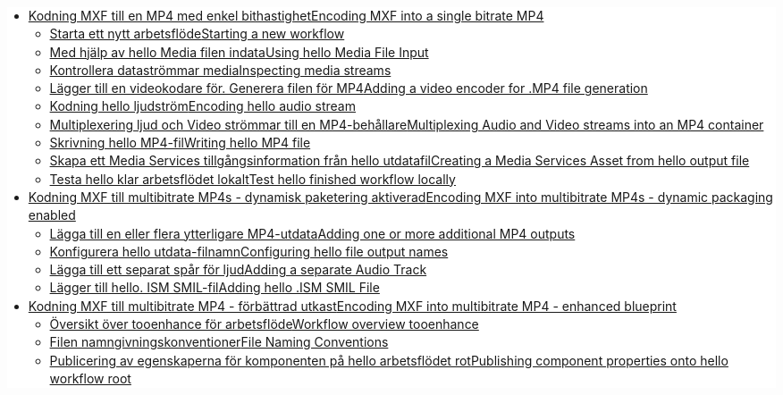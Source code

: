 * [<span data-ttu-id="12015-109">Kodning MXF till en MP4 med enkel bithastighet</span><span class="sxs-lookup"><span data-stu-id="12015-109">Encoding MXF into a single bitrate MP4</span></span>](media-services-media-encoder-premium-workflow-tutorials.md#MXF_to_MP4)
  * [<span data-ttu-id="12015-110">Starta ett nytt arbetsflöde</span><span class="sxs-lookup"><span data-stu-id="12015-110">Starting a new workflow</span></span>](media-services-media-encoder-premium-workflow-tutorials.md#MXF_to_MP4_start_new)
  * [<span data-ttu-id="12015-111">Med hjälp av hello Media filen indata</span><span class="sxs-lookup"><span data-stu-id="12015-111">Using hello Media File Input</span></span>](media-services-media-encoder-premium-workflow-tutorials.md#MXF_to_MP4_with_file_input)
  * [<span data-ttu-id="12015-112">Kontrollera dataströmmar media</span><span class="sxs-lookup"><span data-stu-id="12015-112">Inspecting media streams</span></span>](media-services-media-encoder-premium-workflow-tutorials.md#MXF_to_MP4_streams)
  * [<span data-ttu-id="12015-113">Lägger till en videokodare för. Generera filen för MP4</span><span class="sxs-lookup"><span data-stu-id="12015-113">Adding a video encoder for .MP4 file generation</span></span>](media-services-media-encoder-premium-workflow-tutorials.md#MXF_to_MP4_file_generation)
  * [<span data-ttu-id="12015-114">Kodning hello ljudström</span><span class="sxs-lookup"><span data-stu-id="12015-114">Encoding hello audio stream</span></span>](media-services-media-encoder-premium-workflow-tutorials.md#MXF_to_MP4_audio)
  * [<span data-ttu-id="12015-115">Multiplexering ljud och Video strömmar till en MP4-behållare</span><span class="sxs-lookup"><span data-stu-id="12015-115">Multiplexing Audio and Video streams into an MP4 container</span></span>](media-services-media-encoder-premium-workflow-tutorials.md#MXF_to_MP4_audio_and_fideo)
  * [<span data-ttu-id="12015-116">Skrivning hello MP4-fil</span><span class="sxs-lookup"><span data-stu-id="12015-116">Writing hello MP4 file</span></span>](media-services-media-encoder-premium-workflow-tutorials.md#MXF_to_MP4_writing_mp4)
  * [<span data-ttu-id="12015-117">Skapa ett Media Services tillgångsinformation från hello utdatafil</span><span class="sxs-lookup"><span data-stu-id="12015-117">Creating a Media Services Asset from hello output file</span></span>](media-services-media-encoder-premium-workflow-tutorials.md#MXF_to_MP4_asset_from_output)
  * [<span data-ttu-id="12015-118">Testa hello klar arbetsflödet lokalt</span><span class="sxs-lookup"><span data-stu-id="12015-118">Test hello finished workflow locally</span></span>](media-services-media-encoder-premium-workflow-tutorials.md#MXF_to_MP4_test)
* [<span data-ttu-id="12015-119">Kodning MXF till multibitrate MP4s - dynamisk paketering aktiverad</span><span class="sxs-lookup"><span data-stu-id="12015-119">Encoding MXF into multibitrate MP4s - dynamic packaging enabled</span></span>](media-services-media-encoder-premium-workflow-tutorials.md#MXF_to_MP4_with_dyn_packaging)
  * [<span data-ttu-id="12015-120">Lägga till en eller flera ytterligare MP4-utdata</span><span class="sxs-lookup"><span data-stu-id="12015-120">Adding one or more additional MP4 outputs</span></span>](media-services-media-encoder-premium-workflow-tutorials.md#MXF_to_MP4_with_dyn_packaging_more_outputs)
  * [<span data-ttu-id="12015-121">Konfigurera hello utdata-filnamn</span><span class="sxs-lookup"><span data-stu-id="12015-121">Configuring hello file output names</span></span>](media-services-media-encoder-premium-workflow-tutorials.md#MXF_to_MP4_with_dyn_packaging_conf_output_names)
  * [<span data-ttu-id="12015-122">Lägga till ett separat spår för ljud</span><span class="sxs-lookup"><span data-stu-id="12015-122">Adding a separate Audio Track</span></span>](media-services-media-encoder-premium-workflow-tutorials.md#MXF_to_MP4_with_dyn_packaging_audio_tracks)
  * [<span data-ttu-id="12015-123">Lägger till hello. ISM SMIL-fil</span><span class="sxs-lookup"><span data-stu-id="12015-123">Adding hello .ISM SMIL File</span></span>](media-services-media-encoder-premium-workflow-tutorials.md#MXF_to_MP4_with_dyn_packaging_ism_file)
* [<span data-ttu-id="12015-124">Kodning MXF till multibitrate MP4 - förbättrad utkast</span><span class="sxs-lookup"><span data-stu-id="12015-124">Encoding MXF into multibitrate MP4 - enhanced blueprint</span></span>](media-services-media-encoder-premium-workflow-tutorials.md#MXF_to__multibitrate_MP4)
  * [<span data-ttu-id="12015-125">Översikt över tooenhance för arbetsflöde</span><span class="sxs-lookup"><span data-stu-id="12015-125">Workflow overview tooenhance</span></span>](#workflow-overview-to-enhance)
  * [<span data-ttu-id="12015-126">Filen namngivningskonventioner</span><span class="sxs-lookup"><span data-stu-id="12015-126">File Naming Conventions</span></span>](media-services-media-encoder-premium-workflow-tutorials.md#MXF_to__multibitrate_MP4_file_naming)
  * [<span data-ttu-id="12015-127">Publicering av egenskaperna för komponenten på hello arbetsflödet rot</span><span class="sxs-lookup"><span data-stu-id="12015-127">Publishing component properties onto hello workflow root</span></span>](media-services-media-encoder-premium-workflow-tutorials.md#MXF_to__multibitrate_MP4_publishing)